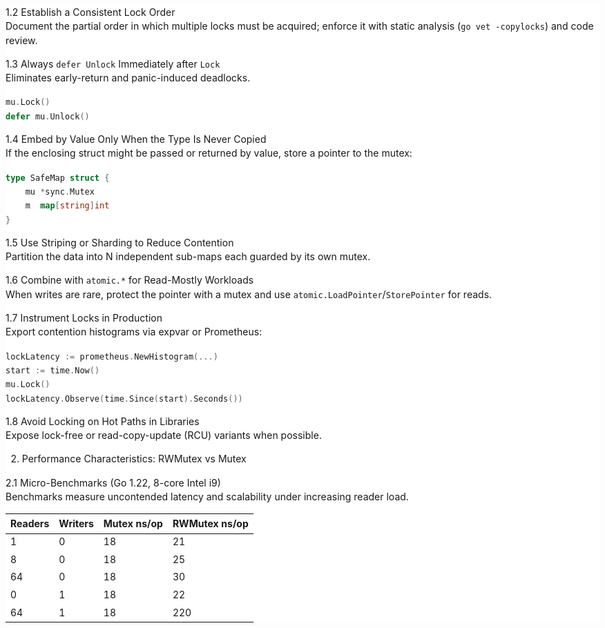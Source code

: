 1.2 Establish a Consistent Lock Order  
Document the partial order in which multiple locks must be acquired; enforce it with static analysis (`go vet -copylocks`) and code review.

1.3 Always `defer Unlock` Immediately after `Lock`  
Eliminates early-return and panic-induced deadlocks.

```go
mu.Lock()
defer mu.Unlock()
```

1.4 Embed by Value Only When the Type Is Never Copied  
If the enclosing struct might be passed or returned by value, store a pointer to the mutex:

```go
type SafeMap struct {
    mu *sync.Mutex
    m  map[string]int
}
```

1.5 Use Striping or Sharding to Reduce Contention  
Partition the data into N independent sub-maps each guarded by its own mutex.

1.6 Combine with `atomic.*` for Read-Mostly Workloads  
When writes are rare, protect the pointer with a mutex and use `atomic.LoadPointer`/`StorePointer` for reads.

1.7 Instrument Locks in Production  
Export contention histograms via expvar or Prometheus:

```go
lockLatency := prometheus.NewHistogram(...)
start := time.Now()
mu.Lock()
lockLatency.Observe(time.Since(start).Seconds())
```

1.8 Avoid Locking on Hot Paths in Libraries  
Expose lock-free or read-copy-update (RCU) variants when possible.

2. Performance Characteristics: RWMutex vs Mutex  

2.1 Micro-Benchmarks (Go 1.22, 8-core Intel i9)  
Benchmarks measure uncontended latency and scalability under increasing reader load.

| Readers | Writers | Mutex ns/op | RWMutex ns/op |
|---------|---------|-------------|---------------|
| 1       | 0       | 18          | 21            |
| 8       | 0       | 18          | 25            |
| 64      | 0       | 18          | 30            |
| 0       | 1       | 18          | 22            |
| 64      | 1       | 18          | 220           |
